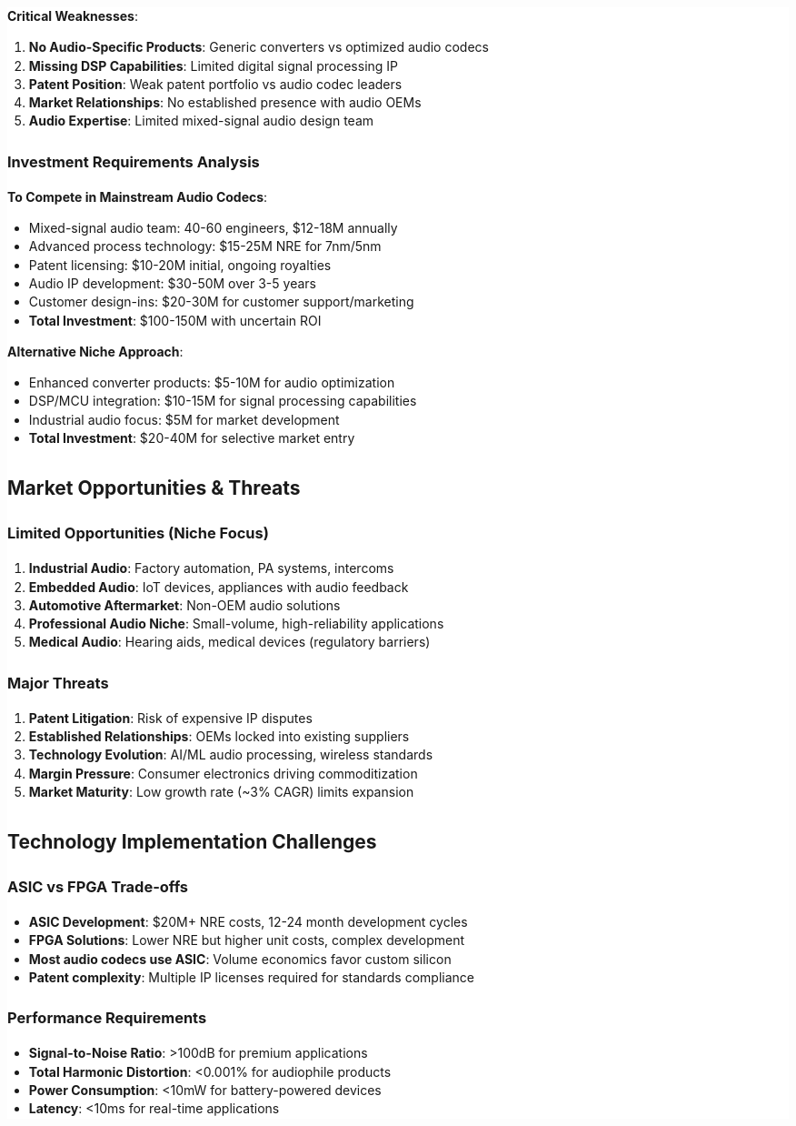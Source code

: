 **Critical Weaknesses**:
1. **No Audio-Specific Products**: Generic converters vs optimized audio codecs
2. **Missing DSP Capabilities**: Limited digital signal processing IP
3. **Patent Position**: Weak patent portfolio vs audio codec leaders
4. **Market Relationships**: No established presence with audio OEMs
5. **Audio Expertise**: Limited mixed-signal audio design team

### Investment Requirements Analysis

**To Compete in Mainstream Audio Codecs**:
- Mixed-signal audio team: 40-60 engineers, $12-18M annually
- Advanced process technology: $15-25M NRE for 7nm/5nm
- Patent licensing: $10-20M initial, ongoing royalties
- Audio IP development: $30-50M over 3-5 years
- Customer design-ins: $20-30M for customer support/marketing
- **Total Investment**: $100-150M with uncertain ROI

**Alternative Niche Approach**:
- Enhanced converter products: $5-10M for audio optimization
- DSP/MCU integration: $10-15M for signal processing capabilities
- Industrial audio focus: $5M for market development
- **Total Investment**: $20-40M for selective market entry

## Market Opportunities & Threats

### Limited Opportunities (Niche Focus)
1. **Industrial Audio**: Factory automation, PA systems, intercoms
2. **Embedded Audio**: IoT devices, appliances with audio feedback
3. **Automotive Aftermarket**: Non-OEM audio solutions
4. **Professional Audio Niche**: Small-volume, high-reliability applications
5. **Medical Audio**: Hearing aids, medical devices (regulatory barriers)

### Major Threats
1. **Patent Litigation**: Risk of expensive IP disputes
2. **Established Relationships**: OEMs locked into existing suppliers
3. **Technology Evolution**: AI/ML audio processing, wireless standards
4. **Margin Pressure**: Consumer electronics driving commoditization
5. **Market Maturity**: Low growth rate (~3% CAGR) limits expansion

## Technology Implementation Challenges

### ASIC vs FPGA Trade-offs
- **ASIC Development**: $20M+ NRE costs, 12-24 month development cycles
- **FPGA Solutions**: Lower NRE but higher unit costs, complex development
- **Most audio codecs use ASIC**: Volume economics favor custom silicon
- **Patent complexity**: Multiple IP licenses required for standards compliance

### Performance Requirements
- **Signal-to-Noise Ratio**: >100dB for premium applications
- **Total Harmonic Distortion**: <0.001% for audiophile products
- **Power Consumption**: <10mW for battery-powered devices
- **Latency**: <10ms for real-time applications
